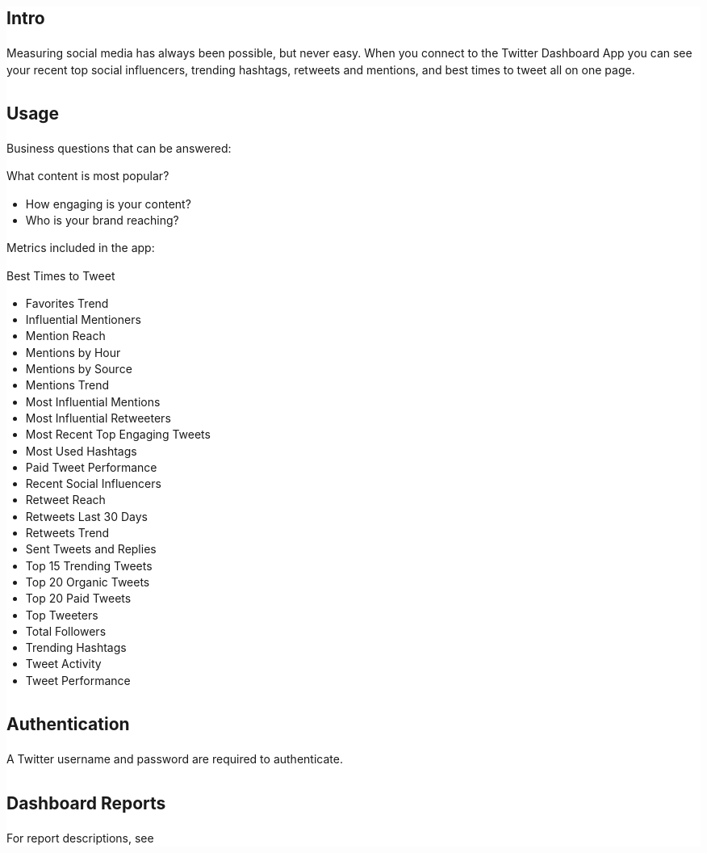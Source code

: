 

Intro
-------

Measuring social media has always been possible, but never easy. When you connect to the Twitter Dashboard App you can see your recent top social influencers, trending hashtags, retweets and mentions, and best times to tweet all on one page.


 Usage
-------

Business questions that can be answered:

 What content is most popular?
* How engaging is your content?
* Who is your brand reaching?

Metrics included in the app:

 Best Times to Tweet
* Favorites Trend
* Influential Mentioners
* Mention Reach
* Mentions by Hour
* Mentions by Source
* Mentions Trend
* Most Influential Mentions
* Most Influential Retweeters
* Most Recent Top Engaging Tweets
* Most Used Hashtags
* Paid Tweet Performance
* Recent Social Influencers
* Retweet Reach
* Retweets Last 30 Days
* Retweets Trend
* Sent Tweets and Replies
* Top 15 Trending Tweets
* Top 20 Organic Tweets
* Top 20 Paid Tweets
* Top Tweeters
* Total Followers
* Trending Hashtags
* Tweet Activity
* Tweet Performance

Authentication
----------------

A Twitter username and password are required to authenticate.


 Dashboard Reports
-------------------

For report descriptions, see
